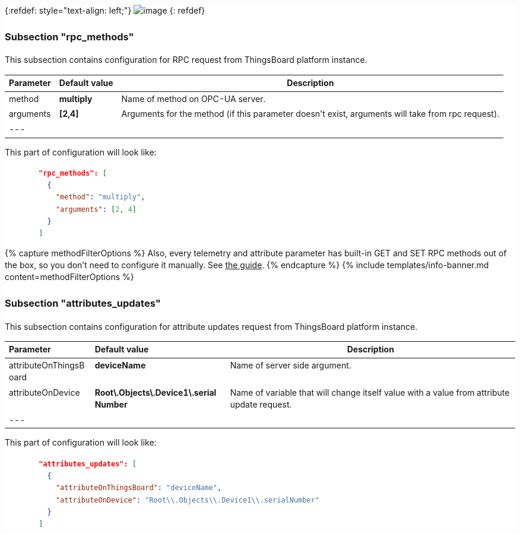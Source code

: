{:refdef: style="text-align: left;"}
![image](/images/gateway/gateway-opc-ua-attributes-3.png)
{: refdef}

### Subsection "rpc_methods"
This subsection contains configuration for RPC request from ThingsBoard platform instance.

| **Parameter**         | **Default value**                 | **Description**                                                                                    |
|:-|:-|-
| method                | **multiply**                      | Name of method on OPC-UA server.                                                                   |
| arguments             | **[2,4]**                         | Arguments for the method (if this parameter doesn't exist, arguments will take from rpc request).  |
|---

This part of configuration will look like:  

```json
        "rpc_methods": [
          {
            "method": "multiply",
            "arguments": [2, 4]
          }
        ]
```

{% capture methodFilterOptions %}
Also, every telemetry and attribute parameter has built-in GET and SET RPC methods out of the box, so you don’t need to configure
it manually. See [the guide](/docs/iot-gateway/guides/how-to-use-get-set-rpc-methods).
{% endcapture %}
{% include templates/info-banner.md content=methodFilterOptions %}

### Subsection "attributes_updates"
This subsection contains configuration for attribute updates request from ThingsBoard platform instance.

| **Parameter**             | **Default value**                                            | **Description**                                                                               |
|:-|:-|-
| attributeOnThingsBoard    | **deviceName**                                               | Name of server side argument.                                                                 |
| attributeOnDevice         | **Root\\.Objects\\.Device1\\.serialNumber**                     | Name of variable that will change itself value with a value from attribute update request.    |
|---

This part of configuration will look like:  

```json
        "attributes_updates": [
          {
            "attributeOnThingsBoard": "deviceName",
            "attributeOnDevice": "Root\\.Objects\\.Device1\\.serialNumber"
          }
        ]
```
